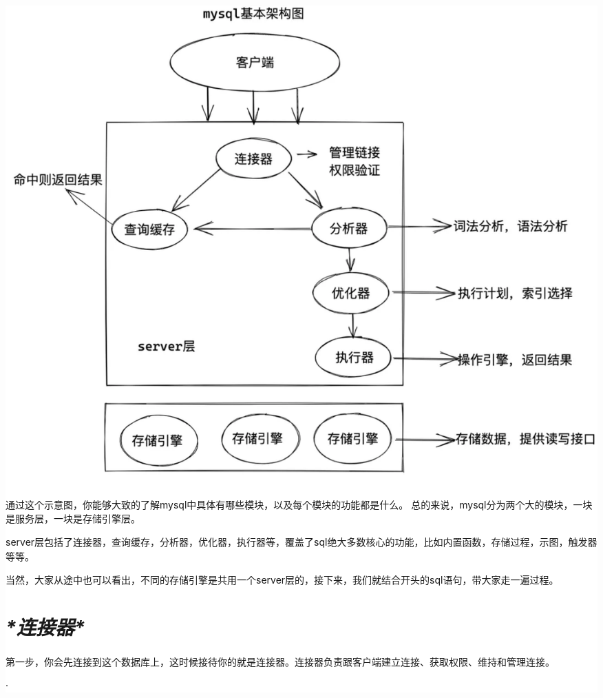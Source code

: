 ![img](mysql一条语句是怎么执行.assets/wpsD335.tmp.png) 


通过这个示意图，你能够大致的了解mysql中具体有哪些模块，以及每个模块的功能都是什么。
总的来说，mysql分为两个大的模块，一块是服务层，一块是存储引擎层。

server层包括了连接器，查询缓存，分析器，优化器，执行器等，覆盖了sql绝大多数核心的功能，比如内置函数，存储过程，示图，触发器等等。

当然，大家从途中也可以看出，不同的存储引擎是共用一个server层的，接下来，我们就结合开头的sql语句，带大家走一遍过程。

# ***\*连接器\****

 

第一步，你会先连接到这个数据库上，这时候接待你的就是连接器。连接器负责跟客户端建立连接、获取权限、维持和管理连接。

 

· 
